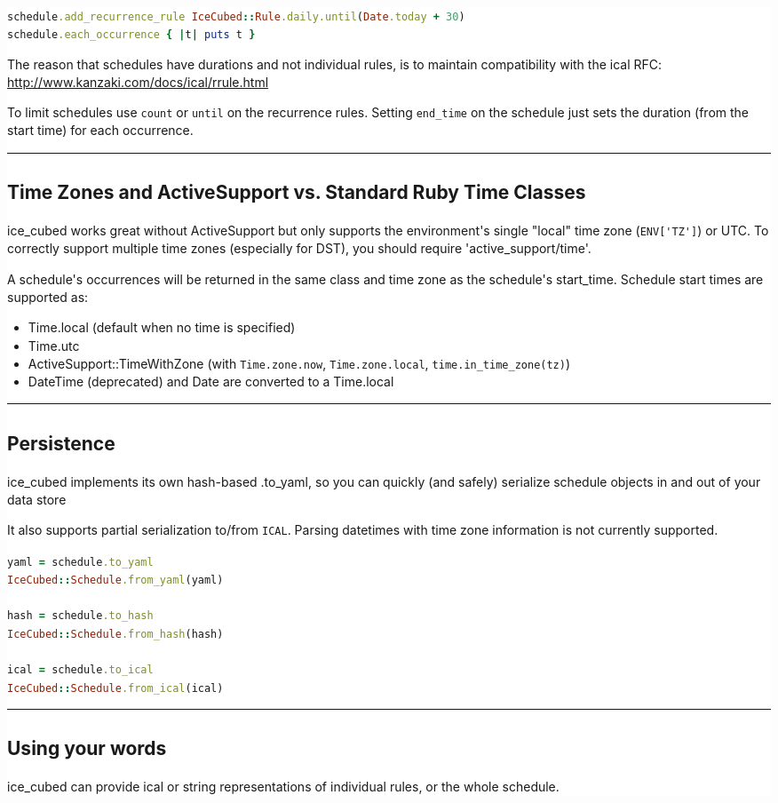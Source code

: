 ```ruby
schedule.add_recurrence_rule IceCubed::Rule.daily.until(Date.today + 30)
schedule.each_occurrence { |t| puts t }
```

The reason that schedules have durations and not individual rules, is to
maintain compatibility with the ical
RFC: http://www.kanzaki.com/docs/ical/rrule.html

To limit schedules use `count` or `until` on the recurrence rules. Setting `end_time` on the schedule just sets the duration (from the start time) for each occurrence.

---

## Time Zones and ActiveSupport vs. Standard Ruby Time Classes

ice_cubed works great without ActiveSupport but only supports the environment's
single "local" time zone (`ENV['TZ']`) or UTC. To correctly support multiple
time zones (especially for DST), you should require 'active_support/time'.

A schedule's occurrences will be returned in the same class and time zone as
the schedule's start_time. Schedule start times are supported as:

* Time.local (default when no time is specified)
* Time.utc
* ActiveSupport::TimeWithZone (with `Time.zone.now`, `Time.zone.local`, `time.in_time_zone(tz)`)
* DateTime (deprecated) and Date are converted to a Time.local

---

## Persistence

ice_cubed implements its own hash-based .to_yaml, so you can quickly (and
safely) serialize schedule objects in and out of your data store

It also supports partial serialization to/from `ICAL`. Parsing datetimes with time zone information is not currently supported.

``` ruby
yaml = schedule.to_yaml
IceCubed::Schedule.from_yaml(yaml)

hash = schedule.to_hash
IceCubed::Schedule.from_hash(hash)

ical = schedule.to_ical
IceCubed::Schedule.from_ical(ical)
```

---

## Using your words

ice_cubed can provide ical or string representations of individual rules, or the
whole schedule.


[ical-3.6.1]: https://tools.ietf.org/html/rfc5545#section-3.6.1
[github-avit]: https://github.com/avit/
[travis-ice_cube]: http://travis-ci.org/seejohnrun/ice_cube
[travis-ice_cube-badge_image]: https://secure.travis-ci.org/seejohnrun/ice_cube.svg
[ice_cube-lone_star_pdf]: http://seejohnrun.github.com/ice_cube/static/lsrc_ice_cube.pdf
[ice_cube-ruby_nyc_pdf]: http://seejohnrun.github.com/ice_cube/static/ice_cube_ruby_nyc.pdf
[ice_cube-docs]: http://seejohnrun.github.com/ice_cube/
[ice_cubed-issues]: https://github.com/configua/ice_cubed/issues
